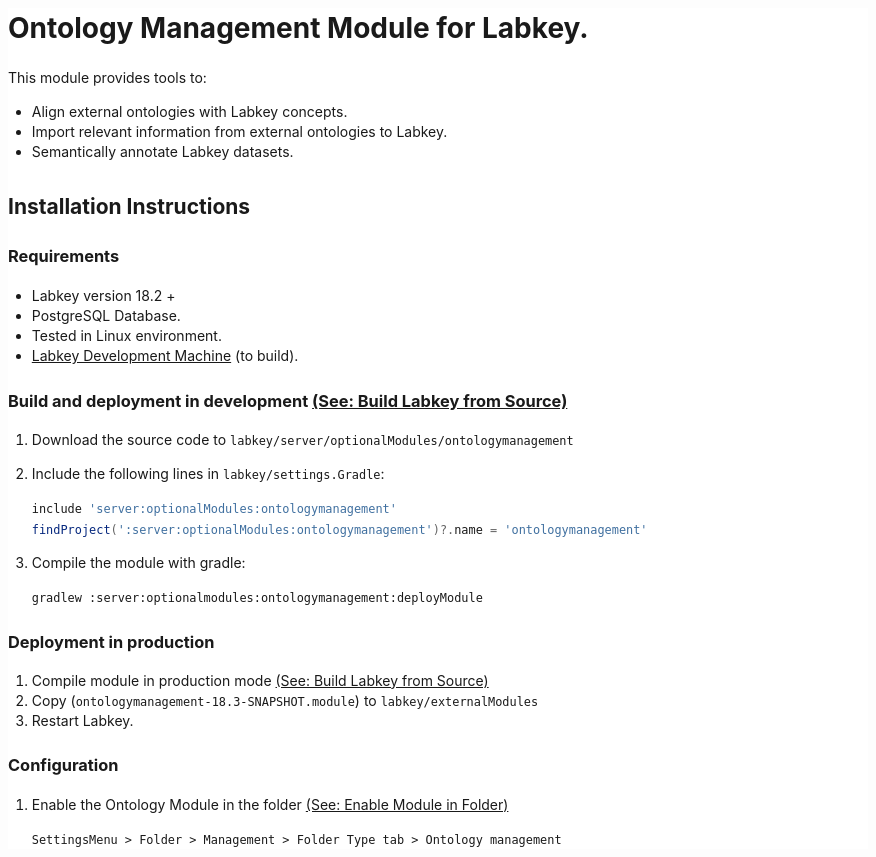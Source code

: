 
Ontology Management Module for Labkey.
======

This module provides tools to:
 - Align external ontologies with Labkey concepts.
 - Import relevant information from external ontologies to Labkey.
 - Semantically annotate Labkey datasets.


## Installation Instructions

### Requirements
* Labkey version 18.2 +
* PostgreSQL Database.
* Tested in Linux environment.
* [Labkey Development Machine](https://www.labkey.org/Documentation/wiki-page.view?name=devMachine) (to build).

### Build and deployment in development [(See: Build Labkey from Source)](https://www.labkey.org/Documentation/wiki-page.view?name=buildLabKey)

1. Download the source code to `labkey/server/optionalModules/ontologymanagement`

2. Include the following lines in `labkey/settings.Gradle`:
    ```gradle
    include 'server:optionalModules:ontologymanagement'
    findProject(':server:optionalModules:ontologymanagement')?.name = 'ontologymanagement'
    ```
3. Compile the module with gradle:
    ```
    gradlew :server:optionalmodules:ontologymanagement:deployModule
    ```
### Deployment in production
1. Compile module in production mode [(See: Build Labkey from Source)](https://www.labkey.org/Documentation/wiki-page.view?name=buildLabKey)
2. Copy (`ontologymanagement-18.3-SNAPSHOT.module`) to `labkey/externalModules`
3. Restart Labkey. 
 
### Configuration

1. Enable the Ontology Module in the folder [(See: Enable Module in Folder)](https://www.labkey.org/Documentation/wiki-page.view?name=enableModuleInFolder)
    ```
   SettingsMenu > Folder > Management > Folder Type tab > Ontology management
    ```